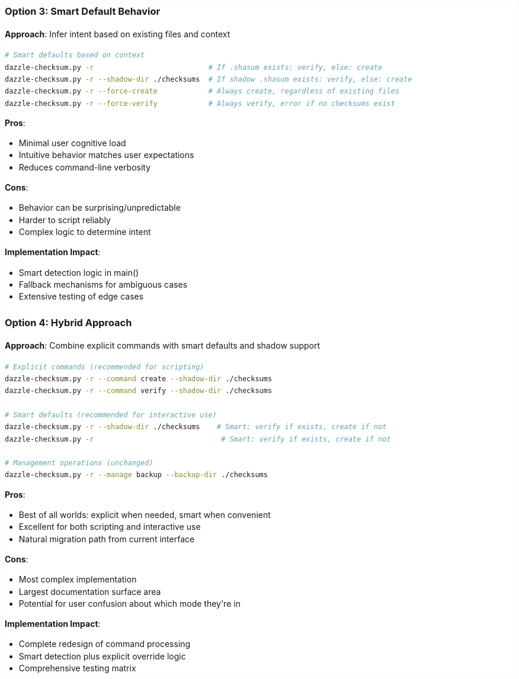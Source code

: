 ### Option 3: Smart Default Behavior

**Approach**: Infer intent based on existing files and context
```bash
# Smart defaults based on context
dazzle-checksum.py -r                           # If .shasum exists: verify, else: create
dazzle-checksum.py -r --shadow-dir ./checksums  # If shadow .shasum exists: verify, else: create
dazzle-checksum.py -r --force-create            # Always create, regardless of existing files
dazzle-checksum.py -r --force-verify            # Always verify, error if no checksums exist
```

**Pros**:
- Minimal user cognitive load
- Intuitive behavior matches user expectations
- Reduces command-line verbosity

**Cons**:
- Behavior can be surprising/unpredictable
- Harder to script reliably
- Complex logic to determine intent

**Implementation Impact**:
- Smart detection logic in main()
- Fallback mechanisms for ambiguous cases
- Extensive testing of edge cases

### Option 4: Hybrid Approach

**Approach**: Combine explicit commands with smart defaults and shadow support
```bash
# Explicit commands (recommended for scripting)
dazzle-checksum.py -r --command create --shadow-dir ./checksums
dazzle-checksum.py -r --command verify --shadow-dir ./checksums

# Smart defaults (recommended for interactive use)
dazzle-checksum.py -r --shadow-dir ./checksums    # Smart: verify if exists, create if not
dazzle-checksum.py -r                              # Smart: verify if exists, create if not

# Management operations (unchanged)
dazzle-checksum.py -r --manage backup --backup-dir ./checksums
```

**Pros**:
- Best of all worlds: explicit when needed, smart when convenient
- Excellent for both scripting and interactive use
- Natural migration path from current interface

**Cons**:
- Most complex implementation
- Largest documentation surface area
- Potential for user confusion about which mode they're in

**Implementation Impact**:
- Complete redesign of command processing
- Smart detection plus explicit override logic
- Comprehensive testing matrix
